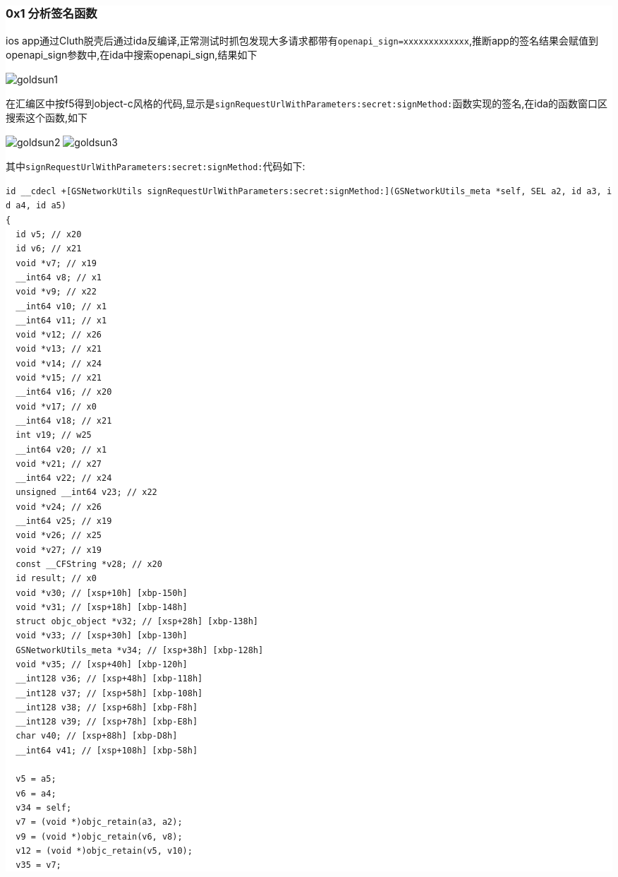 ### 0x1 分析签名函数

ios app通过Cluth脱壳后通过ida反编译,正常测试时抓包发现大多请求都带有`openapi_sign=xxxxxxxxxxxxx`,推断app的签名结果会赋值到openapi_sign参数中,在ida中搜索openapi_sign,结果如下

![goldsun1][2]

在汇编区中按f5得到object-c风格的代码,显示是`signRequestUrlWithParameters:secret:signMethod:`函数实现的签名,在ida的函数窗口区搜索这个函数,如下

![goldsun2][3]
![goldsun3][4]

其中`signRequestUrlWithParameters:secret:signMethod:`代码如下:

```
id __cdecl +[GSNetworkUtils signRequestUrlWithParameters:secret:signMethod:](GSNetworkUtils_meta *self, SEL a2, id a3, id a4, id a5)
{
  id v5; // x20
  id v6; // x21
  void *v7; // x19
  __int64 v8; // x1
  void *v9; // x22
  __int64 v10; // x1
  __int64 v11; // x1
  void *v12; // x26
  void *v13; // x21
  void *v14; // x24
  void *v15; // x21
  __int64 v16; // x20
  void *v17; // x0
  __int64 v18; // x21
  int v19; // w25
  __int64 v20; // x1
  void *v21; // x27
  __int64 v22; // x24
  unsigned __int64 v23; // x22
  void *v24; // x26
  __int64 v25; // x19
  void *v26; // x25
  void *v27; // x19
  const __CFString *v28; // x20
  id result; // x0
  void *v30; // [xsp+10h] [xbp-150h]
  void *v31; // [xsp+18h] [xbp-148h]
  struct objc_object *v32; // [xsp+28h] [xbp-138h]
  void *v33; // [xsp+30h] [xbp-130h]
  GSNetworkUtils_meta *v34; // [xsp+38h] [xbp-128h]
  void *v35; // [xsp+40h] [xbp-120h]
  __int128 v36; // [xsp+48h] [xbp-118h]
  __int128 v37; // [xsp+58h] [xbp-108h]
  __int128 v38; // [xsp+68h] [xbp-F8h]
  __int128 v39; // [xsp+78h] [xbp-E8h]
  char v40; // [xsp+88h] [xbp-D8h]
  __int64 v41; // [xsp+108h] [xbp-58h]

  v5 = a5;
  v6 = a4;
  v34 = self;
  v7 = (void *)objc_retain(a3, a2);
  v9 = (void *)objc_retain(v6, v8);
  v12 = (void *)objc_retain(v5, v10);
  v35 = v7;
```

[1]: https://blog.csdn.net/koastal/article/details/53456696
[2]: https://raw.githubusercontent.com/3xp10it/pic/master/goldsun1.png
[3]: https://raw.githubusercontent.com/3xp10it/pic/master/goldsun2.png
[4]: https://raw.githubusercontent.com/3xp10it/pic/master/goldsun3.png
[5]: https://github.com/frida/frida-core/issues/7
[6]: https://stackoverflow.com/questions/57458375/how-to-pass-a-dict-parameter-from-python-to-frida-rpc-javascript-function